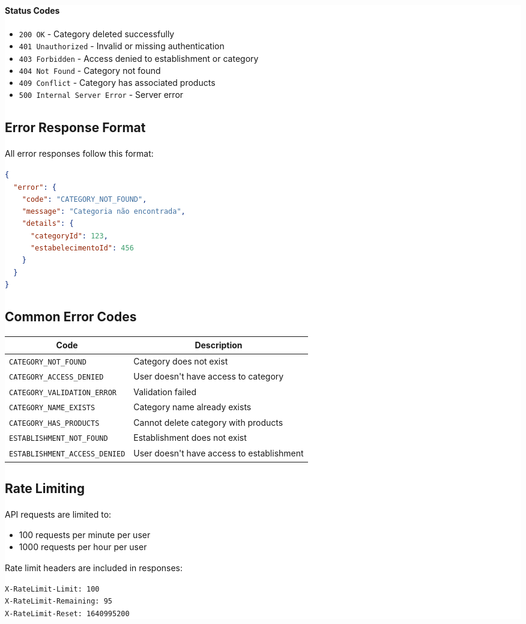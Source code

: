 #### Status Codes

- `200 OK` - Category deleted successfully
- `401 Unauthorized` - Invalid or missing authentication
- `403 Forbidden` - Access denied to establishment or category
- `404 Not Found` - Category not found
- `409 Conflict` - Category has associated products
- `500 Internal Server Error` - Server error

## Error Response Format

All error responses follow this format:

```json
{
  "error": {
    "code": "CATEGORY_NOT_FOUND",
    "message": "Categoria não encontrada",
    "details": {
      "categoryId": 123,
      "estabelecimentoId": 456
    }
  }
}
```

## Common Error Codes

| Code | Description |
|------|-------------|
| `CATEGORY_NOT_FOUND` | Category does not exist |
| `CATEGORY_ACCESS_DENIED` | User doesn't have access to category |
| `CATEGORY_VALIDATION_ERROR` | Validation failed |
| `CATEGORY_NAME_EXISTS` | Category name already exists |
| `CATEGORY_HAS_PRODUCTS` | Cannot delete category with products |
| `ESTABLISHMENT_NOT_FOUND` | Establishment does not exist |
| `ESTABLISHMENT_ACCESS_DENIED` | User doesn't have access to establishment |

## Rate Limiting

API requests are limited to:
- 100 requests per minute per user
- 1000 requests per hour per user

Rate limit headers are included in responses:

```
X-RateLimit-Limit: 100
X-RateLimit-Remaining: 95
X-RateLimit-Reset: 1640995200
```
